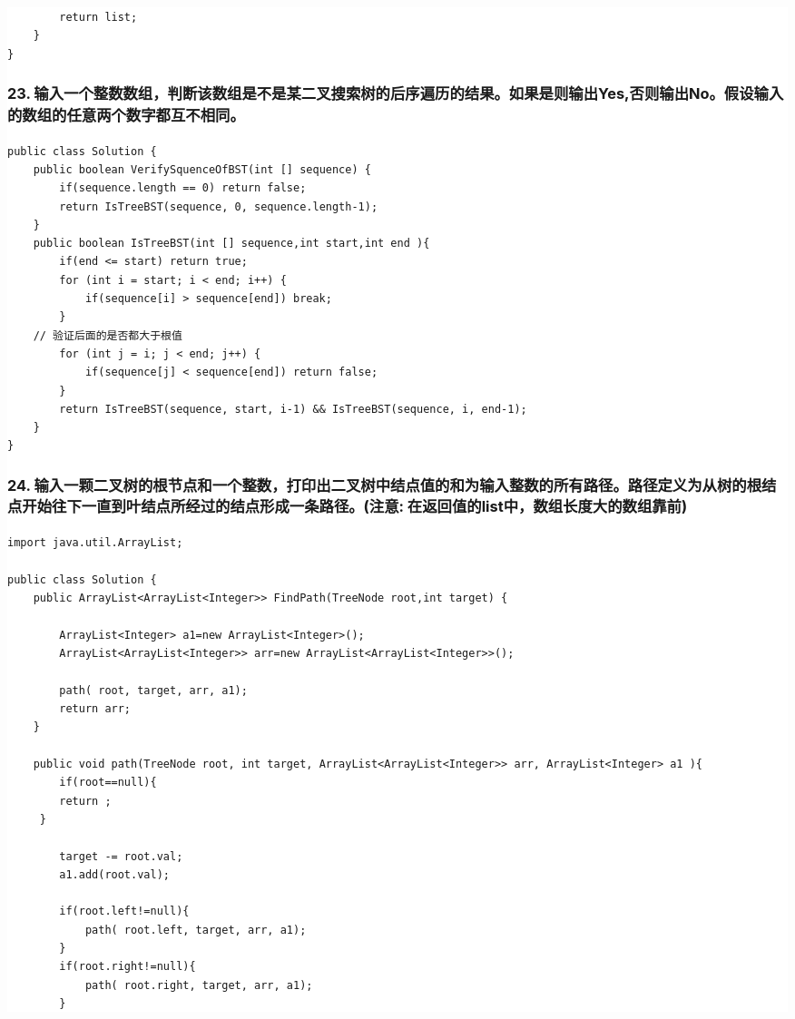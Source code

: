 	    	return list;
	    }
	}

### 23. 输入一个整数数组，判断该数组是不是某二叉搜索树的后序遍历的结果。如果是则输出Yes,否则输出No。假设输入的数组的任意两个数字都互不相同。
	public class Solution {
	    public boolean VerifySquenceOfBST(int [] sequence) {
	        if(sequence.length == 0) return false;
	        return IsTreeBST(sequence, 0, sequence.length-1);
	    }
	    public boolean IsTreeBST(int [] sequence,int start,int end ){
	        if(end <= start) return true;     
	        for (int i = start; i < end; i++) {
	            if(sequence[i] > sequence[end]) break;
	        }
		// 验证后面的是否都大于根值
	        for (int j = i; j < end; j++) {
	            if(sequence[j] < sequence[end]) return false;
	        }
	        return IsTreeBST(sequence, start, i-1) && IsTreeBST(sequence, i, end-1);
	    }	
	}

### 24. 输入一颗二叉树的根节点和一个整数，打印出二叉树中结点值的和为输入整数的所有路径。路径定义为从树的根结点开始往下一直到叶结点所经过的结点形成一条路径。(注意: 在返回值的list中，数组长度大的数组靠前)
	import java.util.ArrayList;
	
	public class Solution {
	    public ArrayList<ArrayList<Integer>> FindPath(TreeNode root,int target) {
	    	    
	        ArrayList<Integer> a1=new ArrayList<Integer>();
	        ArrayList<ArrayList<Integer>> arr=new ArrayList<ArrayList<Integer>>();               
	
	        path( root, target, arr, a1);
	        return arr;	
	    }	
		
	    public void path(TreeNode root, int target, ArrayList<ArrayList<Integer>> arr, ArrayList<Integer> a1 ){
	        if(root==null){
			return ;
		 }
	        
	        target -= root.val;
	        a1.add(root.val);
	    
	        if(root.left!=null){
	            path( root.left, target, arr, a1);
	        }
	        if(root.right!=null){
	            path( root.right, target, arr, a1);
	        }
	
